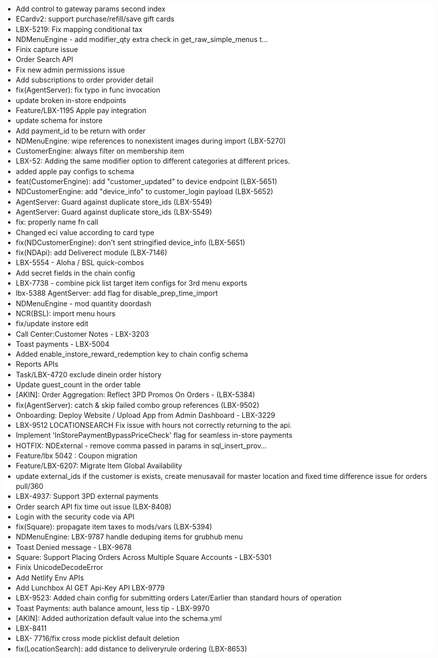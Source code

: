 * Add control to gateway params second index 
* ECardv2: support purchase/refill/save gift cards 
* LBX-5219: Fix mapping conditional tax 
* NDMenuEngine - add modifier_qty extra check in get_raw_simple_menus t… 
* Finix capture issue 
* Order Search API 
* Fix new admin permissions issue 
* Add subscriptions to order provider detail 
* fix(AgentServer): fix typo in func invocation 
* update broken in-store endpoints 
* Feature/LBX-1195 Apple pay integration 
* update schema for instore 
* Add payment_id to be return with order 
* NDMenuEngine: wipe references to nonexistent images during import (LBX-5270) 
* CustomerEngine: always filter on membership item 
* LBX-52: Adding the same modifier option to different categories at different prices. 
* added apple pay configs to schema 
* feat(CustomerEngine): add "customer_updated" to device endpoint (LBX-5651) 
* NDCustomerEngine: add "device_info" to customer_login payload (LBX-5652) 
* AgentServer: Guard against duplicate store_ids (LBX-5549) 
* AgentServer: Guard against duplicate store_ids (LBX-5549) 
* fix: properly name fn call 
* Changed eci value according to card type 
* fix(NDCustomerEngine): don't sent stringified device_info (LBX-5651) 
* fix(NDApi): add Deliverect module (LBX-7146) 
* LBX-5554 - Aloha / BSL quick-combos 
* Add secret fields in the chain config 
* LBX-7738 - combine pick list target item configs for 3rd menu exports 
* lbx-5388 AgentServer: add flag for disable_prep_time_import 
* NDMenuEngine - mod quantity  doordash 
* NCR(BSL): import menu hours 
* fix/update instore edit 
* Call Center:Customer Notes - LBX-3203  
* Toast payments - LBX-5004 
* Added enable_instore_reward_redemption key to chain config schema 
* Reports APIs 
* Task/LBX-4720 exclude dinein order history 
* Update guest_count in the order table 
* [AKIN]: Order Aggregation: Reflect 3PD Promos On Orders - (LBX-5384) 
* fix(AgentServer): catch & skip failed combo group references (LBX-9502) 
* Onboarding: Deploy Website / Upload App from Admin Dashboard - LBX-3229 
* LBX-9512 LOCATIONSEARCH Fix issue with hours not correctly returning to the api. 
* Implement 'InStorePaymentBypassPriceCheck' flag for seamless in-store payments 
* HOTFIX: NDExternal - remove comma passed in params in sql_insert_prov… 
* Feature/lbx 5042 : Coupon migration 
* Feature/LBX-6207: Migrate Item Global Availability 
* update external_ids if the customer is exists, create menusavail for master location and fixed time difference issue for orders pull/360
* LBX-4937: Support 3PD external payments 
* Order search API fix time out issue (LBX-8408) 
* Login with the security code via API 
* fix(Square): propagate item taxes to mods/vars (LBX-5394) 
* NDMenuEngine: LBX-9787 handle deduping items for grubhub menu 
* Toast Denied message - LBX-9678 
* Square: Support Placing Orders Across Multiple Square Accounts - LBX-5301 
* Finix UnicodeDecodeError  
* Add Netlify Env APIs 
* Add Lunchbox AI GET Api-Key API LBX-9779 
* LBX-9523: Added chain config for submitting orders Later/Earlier than standard hours of operation 
* Toast Payments: auth balance amount, less tip - LBX-9970 
* [AKIN]: Added authorization default value into the schema.yml 
* LBX-8411 
* LBX- 7716/fix cross mode picklist default deletion 
* fix(LocationSearch): add distance to deliveryrule ordering (LBX-8653) 
